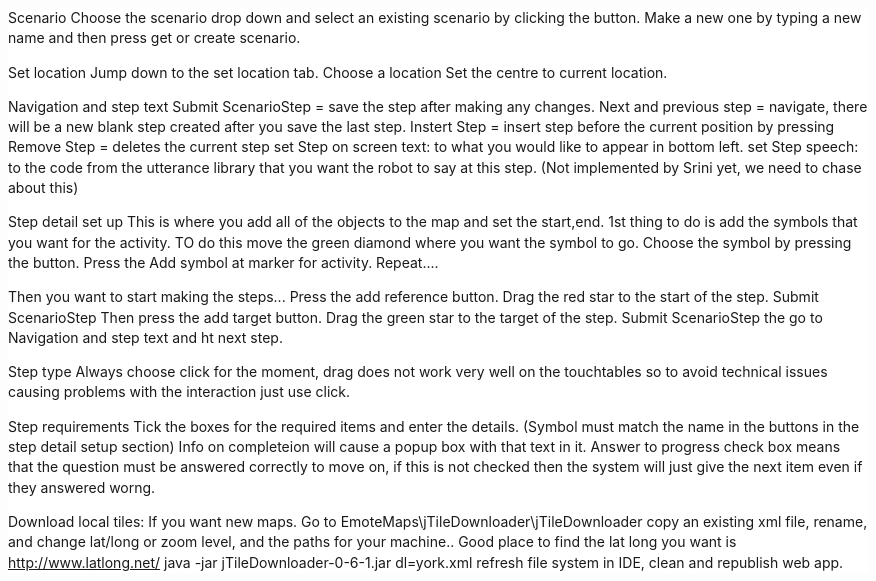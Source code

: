Scenario
Choose the scenario drop down and select an existing scenario by clicking the button. Make a new one by typing a new name and then press get or create scenario. 

Set location
Jump down to the set location tab.
Choose a location
Set the centre to current location.

Navigation and step text
Submit ScenarioStep = save the step after making any changes. 
Next and previous step = navigate, there will be a new blank step created after you save the last step. 
Instert Step  = insert step before the current position by pressing 
Remove Step = deletes the current step
set Step on screen text: to what you would like to appear in bottom left. 
set Step speech: to the code from the utterance library that you want the robot to say at this step. (Not implemented by Srini yet, we need to chase about this)



Step detail set up
This is where you add all of the objects to the map and set the start,end.
1st thing to do is add the symbols that you want for the activity.
TO do this move the green diamond where you want the symbol to go. 
Choose the symbol by pressing the button.
Press the Add symbol at marker for activity.
Repeat....

Then you want to start making the steps...
Press the add reference button. 
Drag the red star to the start of the step.
Submit ScenarioStep
Then press the add target button.
Drag the green star to the target of the step. 
Submit ScenarioStep
the go to Navigation and step text and ht next step. 

Step type
Always choose click for the moment, drag does not work very well on the touchtables so to avoid technical issues causing problems with the interaction just use click.

Step requirements
Tick the boxes for the required items and enter the details. (Symbol must match the name in the buttons in the step detail setup section)
Info on completeion will cause a popup box with that text in it.
Answer to progress check box means that the question must be answered correctly to move on, if this is not checked then the system will just give the next item even if they answered worng. 



Download local tiles:
If you want new maps. 
Go to 
EmoteMaps\jTileDownloader\jTileDownloader
copy an existing xml file, rename, and change lat/long or zoom level, and the paths for your machine.. 
Good place to find the lat long you want is http://www.latlong.net/
java -jar jTileDownloader-0-6-1.jar dl=york.xml
refresh file system in IDE, clean and republish web app. 
